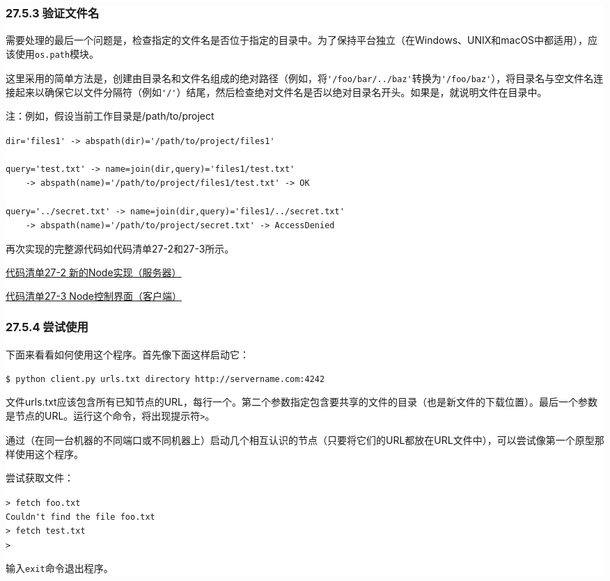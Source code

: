 ### 27.5.3 验证文件名
需要处理的最后一个问题是，检查指定的文件名是否位于指定的目录中。为了保持平台独立（在Windows、UNIX和macOS中都适用），应该使用`os.path`模块。

这里采用的简单方法是，创建由目录名和文件名组成的绝对路径（例如，将`'/foo/bar/../baz'`转换为`'/foo/baz'`），将目录名与空文件名连接起来以确保它以文件分隔符（例如`'/'`）结尾，然后检查绝对文件名是否以绝对目录名开头。如果是，就说明文件在目录中。

注：例如，假设当前工作目录是/path/to/project

```
dir='files1' -> abspath(dir)='/path/to/project/files1'

query='test.txt' -> name=join(dir,query)='files1/test.txt'
    -> abspath(name)='/path/to/project/files1/test.txt' -> OK

query='../secret.txt' -> name=join(dir,query)='files1/../secret.txt'
    -> abspath(name)='/path/to/project/secret.txt' -> AccessDenied
```

再次实现的完整源代码如代码清单27-2和27-3所示。

[代码清单27-2 新的Node实现（服务器）](https://github.com/ZZy979/Beginning-Python-code/blob/main/ch27/server.py)

[代码清单27-3 Node控制界面（客户端）](https://github.com/ZZy979/Beginning-Python-code/blob/main/ch27/client.py)

### 27.5.4 尝试使用
下面来看看如何使用这个程序。首先像下面这样启动它：

```shell
$ python client.py urls.txt directory http://servername.com:4242
```

文件urls.txt应该包含所有已知节点的URL，每行一个。第二个参数指定包含要共享的文件的目录（也是新文件的下载位置）。最后一个参数是节点的URL。运行这个命令，将出现提示符`>`。

通过（在同一台机器的不同端口或不同机器上）启动几个相互认识的节点（只要将它们的URL都放在URL文件中），可以尝试像第一个原型那样使用这个程序。

尝试获取文件：

```
> fetch foo.txt
Couldn't find the file foo.txt
> fetch test.txt
> 
```

输入`exit`命令退出程序。
